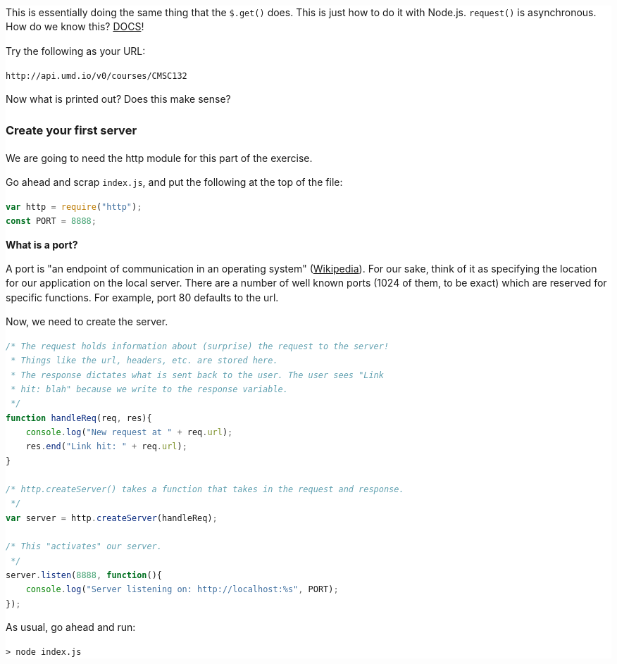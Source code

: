 This is essentially doing the same thing that the `$.get()` does. This is just how to do it with Node.js. `request()` is asynchronous. How do we know this? [DOCS](https://www.npmjs.com/package/request)!

Try the following as your URL:

```
http://api.umd.io/v0/courses/CMSC132
```

Now what is printed out? Does this make sense?

### Create your first server

We are going to need the http module for this part of the exercise.

Go ahead and scrap `index.js`, and put the following at the top of the file:

```javascript
var http = require("http");
const PORT = 8888;
```

__What is a port?__

A port is "an endpoint of communication in an operating system" ([Wikipedia](https://en.wikipedia.org/wiki/Port_computer_networking)). For our sake, think of it as specifying the location for our application on the local server. There are a number of well known ports (1024 of them, to be exact) which are  reserved for specific functions. For example, port 80 defaults to the url.

Now, we need to create the server.

```javascript
/* The request holds information about (surprise) the request to the server!
 * Things like the url, headers, etc. are stored here.
 * The response dictates what is sent back to the user. The user sees "Link
 * hit: blah" because we write to the response variable.
 */
function handleReq(req, res){
    console.log("New request at " + req.url);
    res.end("Link hit: " + req.url);
}

/* http.createServer() takes a function that takes in the request and response.
 */
var server = http.createServer(handleReq);

/* This "activates" our server.
 */
server.listen(8888, function(){
    console.log("Server listening on: http://localhost:%s", PORT);
});
```

As usual, go ahead and run:

```shell
> node index.js
```
